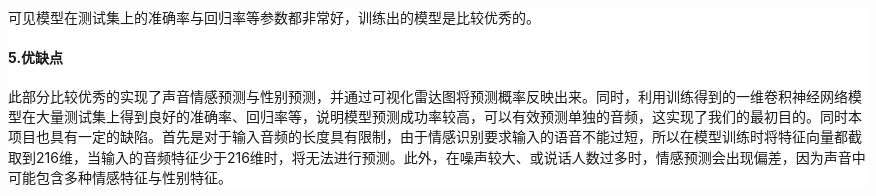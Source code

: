 可见模型在测试集上的准确率与回归率等参数都非常好，训练出的模型是比较优秀的。

#### 5.优缺点

此部分比较优秀的实现了声音情感预测与性别预测，并通过可视化雷达图将预测概率反映出来。同时，利用训练得到的一维卷积神经网络模型在大量测试集上得到良好的准确率、回归率等，说明模型预测成功率较高，可以有效预测单独的音频，这实现了我们的最初目的。同时本项目也具有一定的缺陷。首先是对于输入音频的长度具有限制，由于情感识别要求输入的语音不能过短，所以在模型训练时将特征向量都截取到216维，当输入的音频特征少于216维时，将无法进行预测。此外，在噪声较大、或说话人数过多时，情感预测会出现偏差，因为声音中可能包含多种情感特征与性别特征。